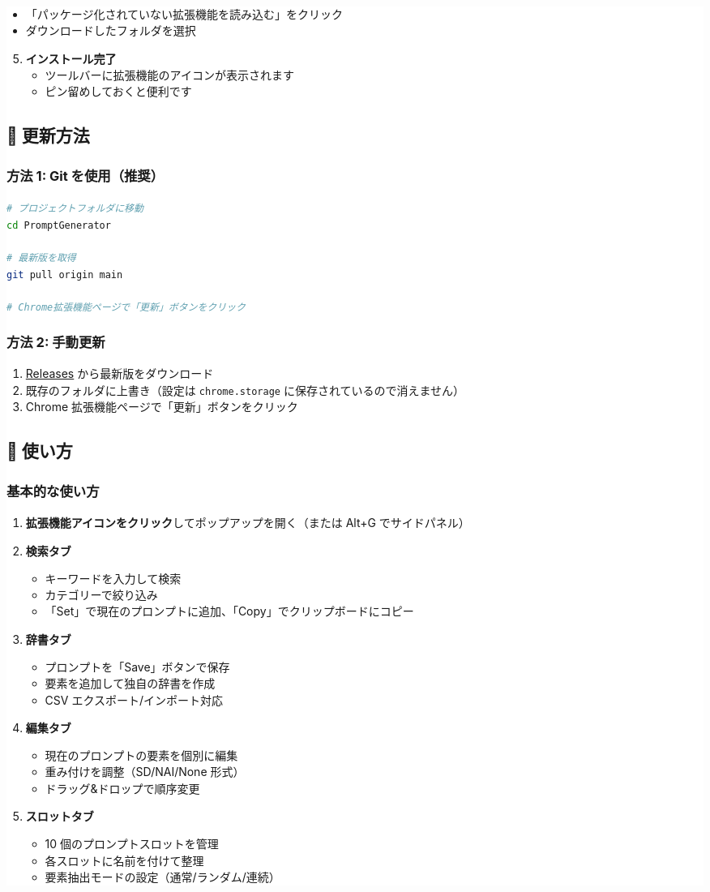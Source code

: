    - 「パッケージ化されていない拡張機能を読み込む」をクリック
   - ダウンロードしたフォルダを選択

5. **インストール完了**
   - ツールバーに拡張機能のアイコンが表示されます
   - ピン留めしておくと便利です

## 🔄 更新方法

### 方法 1: Git を使用（推奨）

```bash
# プロジェクトフォルダに移動
cd PromptGenerator

# 最新版を取得
git pull origin main

# Chrome拡張機能ページで「更新」ボタンをクリック
```

### 方法 2: 手動更新

1. [Releases](https://github.com/MilkyPuree/PromptGenerator/releases) から最新版をダウンロード
2. 既存のフォルダに上書き（設定は `chrome.storage` に保存されているので消えません）
3. Chrome 拡張機能ページで「更新」ボタンをクリック

## 🚀 使い方

### 基本的な使い方

1. **拡張機能アイコンをクリック**してポップアップを開く（または Alt+G でサイドパネル）

2. **検索タブ**

   - キーワードを入力して検索
   - カテゴリーで絞り込み
   - 「Set」で現在のプロンプトに追加、「Copy」でクリップボードにコピー

3. **辞書タブ**

   - プロンプトを「Save」ボタンで保存
   - 要素を追加して独自の辞書を作成
   - CSV エクスポート/インポート対応

4. **編集タブ**

   - 現在のプロンプトの要素を個別に編集
   - 重み付けを調整（SD/NAI/None 形式）
   - ドラッグ&ドロップで順序変更

5. **スロットタブ**

   - 10 個のプロンプトスロットを管理
   - 各スロットに名前を付けて整理
   - 要素抽出モードの設定（通常/ランダム/連続）
